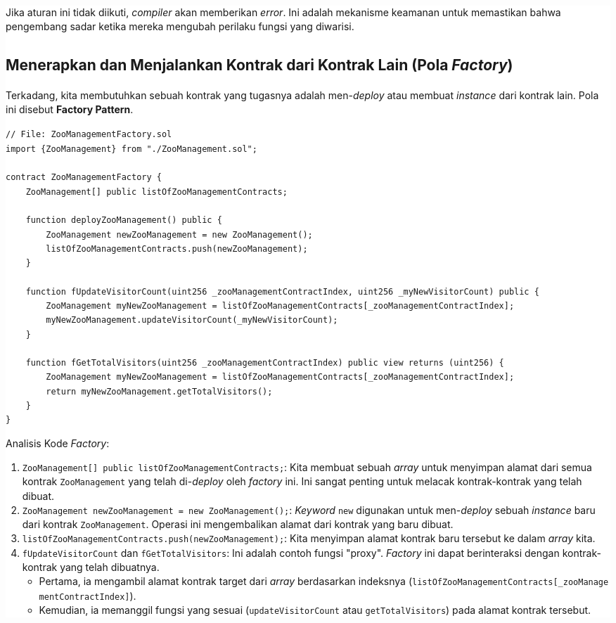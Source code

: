 Jika aturan ini tidak diikuti, *compiler* akan memberikan *error*. Ini adalah mekanisme keamanan untuk memastikan bahwa pengembang sadar ketika mereka mengubah perilaku fungsi yang diwarisi.

## Menerapkan dan Menjalankan Kontrak dari Kontrak Lain (Pola *Factory*)

Terkadang, kita membutuhkan sebuah kontrak yang tugasnya adalah men-*deploy* atau membuat *instance* dari kontrak lain. Pola ini disebut **Factory Pattern**.

```solidity
// File: ZooManagementFactory.sol
import {ZooManagement} from "./ZooManagement.sol";

contract ZooManagementFactory {
    ZooManagement[] public listOfZooManagementContracts;

    function deployZooManagement() public {
        ZooManagement newZooManagement = new ZooManagement();
        listOfZooManagementContracts.push(newZooManagement);
    }
    
    function fUpdateVisitorCount(uint256 _zooManagementContractIndex, uint256 _myNewVisitorCount) public {
        ZooManagement myNewZooManagement = listOfZooManagementContracts[_zooManagementContractIndex];
        myNewZooManagement.updateVisitorCount(_myNewVisitorCount);
    }
    
    function fGetTotalVisitors(uint256 _zooManagementContractIndex) public view returns (uint256) {
        ZooManagement myNewZooManagement = listOfZooManagementContracts[_zooManagementContractIndex];
        return myNewZooManagement.getTotalVisitors();
    }
}
```

Analisis Kode *Factory*:

1.  `ZooManagement[] public listOfZooManagementContracts;`: Kita membuat sebuah *array* untuk menyimpan alamat dari semua kontrak `ZooManagement` yang telah di-*deploy* oleh *factory* ini. Ini sangat penting untuk melacak kontrak-kontrak yang telah dibuat.
2.  `ZooManagement newZooManagement = new ZooManagement();`: *Keyword* `new` digunakan untuk men-*deploy* sebuah *instance* baru dari kontrak `ZooManagement`. Operasi ini mengembalikan alamat dari kontrak yang baru dibuat.
3.  `listOfZooManagementContracts.push(newZooManagement);`: Kita menyimpan alamat kontrak baru tersebut ke dalam *array* kita.
4.  `fUpdateVisitorCount` dan `fGetTotalVisitors`: Ini adalah contoh fungsi "proxy". *Factory* ini dapat berinteraksi dengan kontrak-kontrak yang telah dibuatnya.
      * Pertama, ia mengambil alamat kontrak target dari *array* berdasarkan indeksnya (`listOfZooManagementContracts[_zooManagementContractIndex]`).
      * Kemudian, ia memanggil fungsi yang sesuai (`updateVisitorCount` atau `getTotalVisitors`) pada alamat kontrak tersebut.
